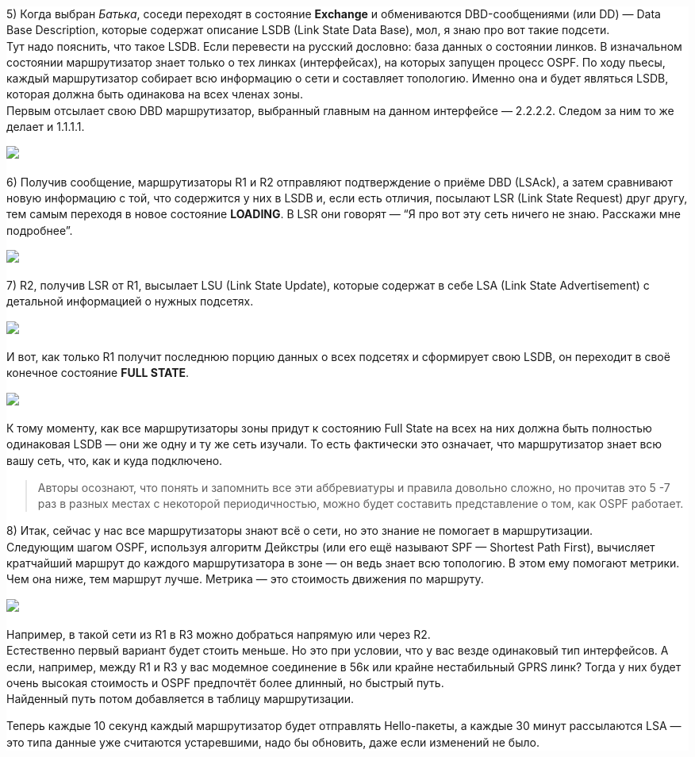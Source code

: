 5\) Когда выбран _Батька_, соседи переходят в состояние **Exchange** и обмениваются DBD-сообщениями \(или DD\) — Data Base Description, которые содержат описание LSDB \(Link State Data Base\), мол, я знаю про вот такие подсети.  
Тут надо пояснить, что такое LSDB. Если перевести на русский дословно: база данных о состоянии линков. В изначальном состоянии маршрутизатор знает только о тех линках \(интерфейсах\), на которых запущен процесс OSPF. По ходу пьесы, каждый маршрутизатор собирает всю информацию о сети и составляет топологию. Именно она и будет являться LSDB, которая должна быть одинакова на всех членах зоны.  
Первым отсылает свою DBD маршрутизатор, выбранный главным на данном интерфейсе — 2.2.2.2. Следом за ним то же делает и 1.1.1.1.

![](http://img-fotki.yandex.ru/get/6622/83739833.1f/0_9da2a_2882c479_XL.jpg)

6\) Получив сообщение, маршрутизаторы R1 и R2 отправляют подтверждение о приёме DBD \(LSAck\), а затем сравнивают новую информацию с той, что содержится у них в LSDB и, если есть отличия, посылают LSR \(Link State Request\) друг другу, тем самым переходя в новое состояние **LOADING**. В LSR они говорят — “Я про вот эту сеть ничего не знаю. Расскажи мне подробнее”.

![](http://img-fotki.yandex.ru/get/6520/83739833.1f/0_9da2e_7c726edb_XL.jpg)

7\) R2, получив LSR от R1, высылает LSU \(Link State Update\), которые содержат в себе LSA \(Link State Advertisement\) c детальной информацией о нужных подсетях.

![](http://img-fotki.yandex.ru/get/6622/83739833.1f/0_9da32_4552fd75_XL.jpg)

И вот, как только R1 получит последнюю порцию данных о всех подсетях и сформирует свою LSDB, он переходит в своё конечное состояние **FULL STATE**.

![](http://img-fotki.yandex.ru/get/6623/83739833.1f/0_9da36_d2c831e1_XL.jpg)

К тому моменту, как все маршрутизаторы зоны придут к состоянию Full State на всех на них должна быть полностью одинаковая LSDB — они же одну и ту же сеть изучали. То есть фактически это означает, что маршрутизатор знает всю вашу сеть, что, как и куда подключено.

> Авторы осознают, что понять и запомнить все эти аббревиатуры и правила довольно сложно, но прочитав это 5 -7 раз в разных местах с некоторой периодичностью, можно будет составить представление о том, как OSPF работает.

8\) Итак, сейчас у нас все маршрутизаторы знают всё о сети, но это знание не помогает в маршрутизации.  
Следующим шагом OSPF, используя алгоритм Дейкстры \(или его ещё называют SPF — Shortest Path First\), вычисляет кратчайший маршрут до каждого маршрутизатора в зоне — он ведь знает всю топологию. В этом ему помогают метрики. Чем она ниже, тем маршрут лучше. Метрика — это стоимость движения по маршруту.

![](http://img-fotki.yandex.ru/get/6422/83739833.1f/0_9da0e_4fc28d4_XL.jpg)

Например, в такой сети из R1 в R3 можно добраться напрямую или через R2.  
Естественно первый вариант будет стоить меньше. Но это при условии, что у вас везде одинаковый тип интерфейсов. А если, например, между R1 и R3 у вас модемное соединение в 56к или крайне нестабильный GPRS линк? Тогда у них будет очень высокая стоимость и OSPF предпочтёт более длинный, но быстрый путь.  
Найденный путь потом добавляется в таблицу маршрутизации.

Теперь каждые 10 секунд каждый маршрутизатор будет отправлять Hello-пакеты, а каждые 30 минут рассылаются LSA — это типа данные уже считаются устаревшими, надо бы обновить, даже если изменений не было.
